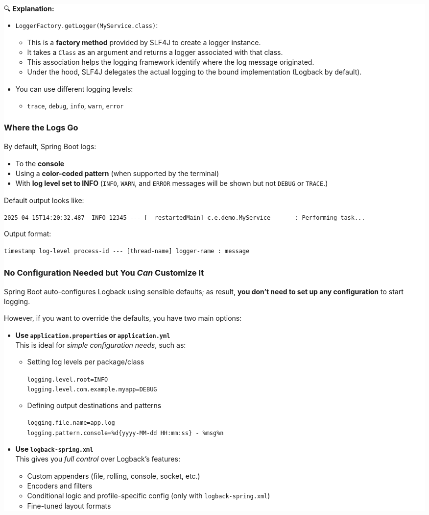 🔍 **Explanation:**

- `LoggerFactory.getLogger(MyService.class)`:
    - This is a **factory method** provided by SLF4J to create a logger instance.
    - It takes a `Class` as an argument and returns a logger associated with that class.
    - This association helps the logging framework identify where the log message originated.
    - Under the hood, SLF4J delegates the actual logging to the bound implementation (Logback by default).

- You can use different logging levels:
    - `trace`, `debug`, `info`, `warn`, `error`

### Where the Logs Go
By default, Spring Boot logs:

- To the **console**
- Using a **color-coded pattern** (when supported by the terminal)
- With **log level set to INFO** (`INFO`, `WARN`, and `ERROR` messages will be shown but not `DEBUG` or `TRACE`.)

Default output looks like:

```
2025-04-15T14:20:32.487  INFO 12345 --- [  restartedMain] c.e.demo.MyService       : Performing task...
```

Output format:

```
timestamp log-level process-id --- [thread-name] logger-name : message
```

### No Configuration Needed but You *Can* Customize It
Spring Boot auto-configures Logback using sensible defaults; as result, **you don’t need to set up any configuration** to start logging.

However, if you want to override the defaults, you have two main options:

- **Use `application.properties` or `application.yml`**  
  This is ideal for *simple configuration needs*, such as:
  - Setting log levels per package/class
    ```properties
    logging.level.root=INFO
    logging.level.com.example.myapp=DEBUG
    ```
  - Defining output destinations and patterns
    ```properties
    logging.file.name=app.log
    logging.pattern.console=%d{yyyy-MM-dd HH:mm:ss} - %msg%n
    ```

- **Use `logback-spring.xml`**  
  This gives you *full control* over Logback’s features:
  - Custom appenders (file, rolling, console, socket, etc.)
  - Encoders and filters
  - Conditional logic and profile-specific config (only with `logback-spring.xml`)
  - Fine-tuned layout formats
